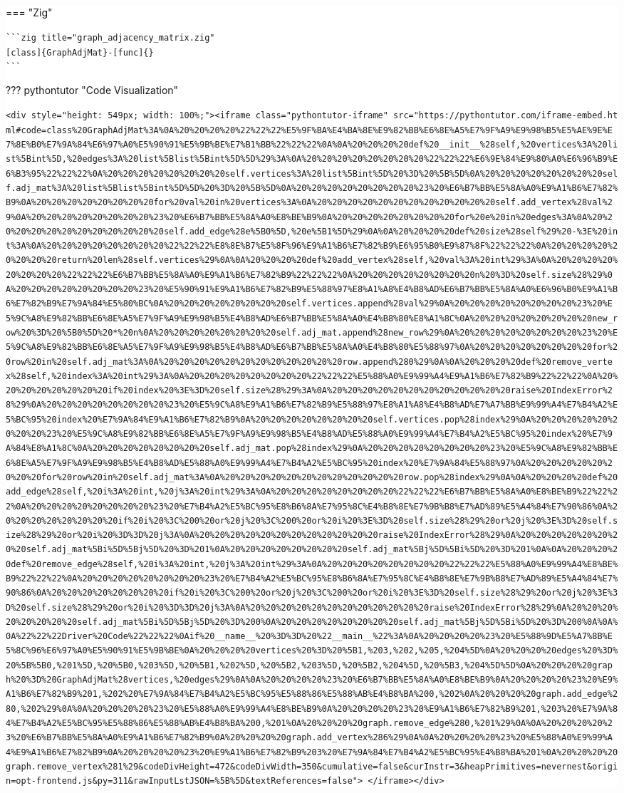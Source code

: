 === "Zig"

    ```zig title="graph_adjacency_matrix.zig"
    [class]{GraphAdjMat}-[func]{}
    ```

??? pythontutor "Code Visualization"

    <div style="height: 549px; width: 100%;"><iframe class="pythontutor-iframe" src="https://pythontutor.com/iframe-embed.html#code=class%20GraphAdjMat%3A%0A%20%20%20%20%22%22%22%E5%9F%BA%E4%BA%8E%E9%82%BB%E6%8E%A5%E7%9F%A9%E9%98%B5%E5%AE%9E%E7%8E%B0%E7%9A%84%E6%97%A0%E5%90%91%E5%9B%BE%E7%B1%BB%22%22%22%0A%0A%20%20%20%20def%20__init__%28self,%20vertices%3A%20list%5Bint%5D,%20edges%3A%20list%5Blist%5Bint%5D%5D%29%3A%0A%20%20%20%20%20%20%20%20%22%22%22%E6%9E%84%E9%80%A0%E6%96%B9%E6%B3%95%22%22%22%0A%20%20%20%20%20%20%20%20self.vertices%3A%20list%5Bint%5D%20%3D%20%5B%5D%0A%20%20%20%20%20%20%20%20self.adj_mat%3A%20list%5Blist%5Bint%5D%5D%20%3D%20%5B%5D%0A%20%20%20%20%20%20%20%20%23%20%E6%B7%BB%E5%8A%A0%E9%A1%B6%E7%82%B9%0A%20%20%20%20%20%20%20%20for%20val%20in%20vertices%3A%0A%20%20%20%20%20%20%20%20%20%20%20%20self.add_vertex%28val%29%0A%20%20%20%20%20%20%20%20%23%20%E6%B7%BB%E5%8A%A0%E8%BE%B9%0A%20%20%20%20%20%20%20%20for%20e%20in%20edges%3A%0A%20%20%20%20%20%20%20%20%20%20%20%20self.add_edge%28e%5B0%5D,%20e%5B1%5D%29%0A%0A%20%20%20%20def%20size%28self%29%20-%3E%20int%3A%0A%20%20%20%20%20%20%20%20%22%22%22%E8%8E%B7%E5%8F%96%E9%A1%B6%E7%82%B9%E6%95%B0%E9%87%8F%22%22%22%0A%20%20%20%20%20%20%20%20return%20len%28self.vertices%29%0A%0A%20%20%20%20def%20add_vertex%28self,%20val%3A%20int%29%3A%0A%20%20%20%20%20%20%20%20%22%22%22%E6%B7%BB%E5%8A%A0%E9%A1%B6%E7%82%B9%22%22%22%0A%20%20%20%20%20%20%20%20n%20%3D%20self.size%28%29%0A%20%20%20%20%20%20%20%20%23%20%E5%90%91%E9%A1%B6%E7%82%B9%E5%88%97%E8%A1%A8%E4%B8%AD%E6%B7%BB%E5%8A%A0%E6%96%B0%E9%A1%B6%E7%82%B9%E7%9A%84%E5%80%BC%0A%20%20%20%20%20%20%20%20self.vertices.append%28val%29%0A%20%20%20%20%20%20%20%20%23%20%E5%9C%A8%E9%82%BB%E6%8E%A5%E7%9F%A9%E9%98%B5%E4%B8%AD%E6%B7%BB%E5%8A%A0%E4%B8%80%E8%A1%8C%0A%20%20%20%20%20%20%20%20new_row%20%3D%20%5B0%5D%20*%20n%0A%20%20%20%20%20%20%20%20self.adj_mat.append%28new_row%29%0A%20%20%20%20%20%20%20%20%23%20%E5%9C%A8%E9%82%BB%E6%8E%A5%E7%9F%A9%E9%98%B5%E4%B8%AD%E6%B7%BB%E5%8A%A0%E4%B8%80%E5%88%97%0A%20%20%20%20%20%20%20%20for%20row%20in%20self.adj_mat%3A%0A%20%20%20%20%20%20%20%20%20%20%20%20row.append%280%29%0A%0A%20%20%20%20def%20remove_vertex%28self,%20index%3A%20int%29%3A%0A%20%20%20%20%20%20%20%20%22%22%22%E5%88%A0%E9%99%A4%E9%A1%B6%E7%82%B9%22%22%22%0A%20%20%20%20%20%20%20%20if%20index%20%3E%3D%20self.size%28%29%3A%0A%20%20%20%20%20%20%20%20%20%20%20%20raise%20IndexError%28%29%0A%20%20%20%20%20%20%20%20%23%20%E5%9C%A8%E9%A1%B6%E7%82%B9%E5%88%97%E8%A1%A8%E4%B8%AD%E7%A7%BB%E9%99%A4%E7%B4%A2%E5%BC%95%20index%20%E7%9A%84%E9%A1%B6%E7%82%B9%0A%20%20%20%20%20%20%20%20self.vertices.pop%28index%29%0A%20%20%20%20%20%20%20%20%23%20%E5%9C%A8%E9%82%BB%E6%8E%A5%E7%9F%A9%E9%98%B5%E4%B8%AD%E5%88%A0%E9%99%A4%E7%B4%A2%E5%BC%95%20index%20%E7%9A%84%E8%A1%8C%0A%20%20%20%20%20%20%20%20self.adj_mat.pop%28index%29%0A%20%20%20%20%20%20%20%20%23%20%E5%9C%A8%E9%82%BB%E6%8E%A5%E7%9F%A9%E9%98%B5%E4%B8%AD%E5%88%A0%E9%99%A4%E7%B4%A2%E5%BC%95%20index%20%E7%9A%84%E5%88%97%0A%20%20%20%20%20%20%20%20for%20row%20in%20self.adj_mat%3A%0A%20%20%20%20%20%20%20%20%20%20%20%20row.pop%28index%29%0A%0A%20%20%20%20def%20add_edge%28self,%20i%3A%20int,%20j%3A%20int%29%3A%0A%20%20%20%20%20%20%20%20%22%22%22%E6%B7%BB%E5%8A%A0%E8%BE%B9%22%22%22%0A%20%20%20%20%20%20%20%20%23%20%E7%B4%A2%E5%BC%95%E8%B6%8A%E7%95%8C%E4%B8%8E%E7%9B%B8%E7%AD%89%E5%A4%84%E7%90%86%0A%20%20%20%20%20%20%20%20if%20i%20%3C%200%20or%20j%20%3C%200%20or%20i%20%3E%3D%20self.size%28%29%20or%20j%20%3E%3D%20self.size%28%29%20or%20i%20%3D%3D%20j%3A%0A%20%20%20%20%20%20%20%20%20%20%20%20raise%20IndexError%28%29%0A%20%20%20%20%20%20%20%20self.adj_mat%5Bi%5D%5Bj%5D%20%3D%201%0A%20%20%20%20%20%20%20%20self.adj_mat%5Bj%5D%5Bi%5D%20%3D%201%0A%0A%20%20%20%20def%20remove_edge%28self,%20i%3A%20int,%20j%3A%20int%29%3A%0A%20%20%20%20%20%20%20%20%22%22%22%E5%88%A0%E9%99%A4%E8%BE%B9%22%22%22%0A%20%20%20%20%20%20%20%20%23%20%E7%B4%A2%E5%BC%95%E8%B6%8A%E7%95%8C%E4%B8%8E%E7%9B%B8%E7%AD%89%E5%A4%84%E7%90%86%0A%20%20%20%20%20%20%20%20if%20i%20%3C%200%20or%20j%20%3C%200%20or%20i%20%3E%3D%20self.size%28%29%20or%20j%20%3E%3D%20self.size%28%29%20or%20i%20%3D%3D%20j%3A%0A%20%20%20%20%20%20%20%20%20%20%20%20raise%20IndexError%28%29%0A%20%20%20%20%20%20%20%20self.adj_mat%5Bi%5D%5Bj%5D%20%3D%200%0A%20%20%20%20%20%20%20%20self.adj_mat%5Bj%5D%5Bi%5D%20%3D%200%0A%0A%0A%22%22%22Driver%20Code%22%22%22%0Aif%20__name__%20%3D%3D%20%22__main__%22%3A%0A%20%20%20%20%23%20%E5%88%9D%E5%A7%8B%E5%8C%96%E6%97%A0%E5%90%91%E5%9B%BE%0A%20%20%20%20vertices%20%3D%20%5B1,%203,%202,%205,%204%5D%0A%20%20%20%20edges%20%3D%20%5B%5B0,%201%5D,%20%5B0,%203%5D,%20%5B1,%202%5D,%20%5B2,%203%5D,%20%5B2,%204%5D,%20%5B3,%204%5D%5D%0A%20%20%20%20graph%20%3D%20GraphAdjMat%28vertices,%20edges%29%0A%0A%20%20%20%20%23%20%E6%B7%BB%E5%8A%A0%E8%BE%B9%0A%20%20%20%20%23%20%E9%A1%B6%E7%82%B9%201,%202%20%E7%9A%84%E7%B4%A2%E5%BC%95%E5%88%86%E5%88%AB%E4%B8%BA%200,%202%0A%20%20%20%20graph.add_edge%280,%202%29%0A%0A%20%20%20%20%23%20%E5%88%A0%E9%99%A4%E8%BE%B9%0A%20%20%20%20%23%20%E9%A1%B6%E7%82%B9%201,%203%20%E7%9A%84%E7%B4%A2%E5%BC%95%E5%88%86%E5%88%AB%E4%B8%BA%200,%201%0A%20%20%20%20graph.remove_edge%280,%201%29%0A%0A%20%20%20%20%23%20%E6%B7%BB%E5%8A%A0%E9%A1%B6%E7%82%B9%0A%20%20%20%20graph.add_vertex%286%29%0A%0A%20%20%20%20%23%20%E5%88%A0%E9%99%A4%E9%A1%B6%E7%82%B9%0A%20%20%20%20%23%20%E9%A1%B6%E7%82%B9%203%20%E7%9A%84%E7%B4%A2%E5%BC%95%E4%B8%BA%201%0A%20%20%20%20graph.remove_vertex%281%29&codeDivHeight=472&codeDivWidth=350&cumulative=false&curInstr=3&heapPrimitives=nevernest&origin=opt-frontend.js&py=311&rawInputLstJSON=%5B%5D&textReferences=false"> </iframe></div>